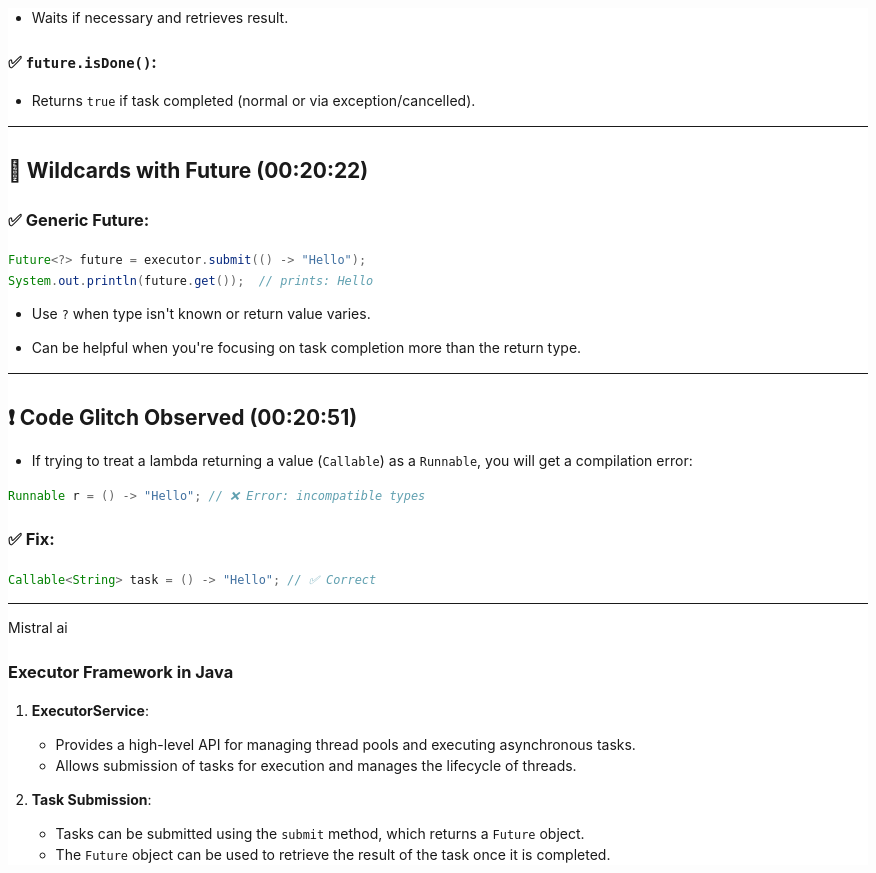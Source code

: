 - Waits if necessary and retrieves result.
    

### ✅ `future.isDone()`:

- Returns `true` if task completed (normal or via exception/cancelled).
    

---

## 🔷 Wildcards with Future (00:20:22)

### ✅ Generic Future:

```java
Future<?> future = executor.submit(() -> "Hello");
System.out.println(future.get());  // prints: Hello
```

- Use `?` when type isn't known or return value varies.
    
- Can be helpful when you're focusing on task completion more than the return type.
    

---

## ❗ Code Glitch Observed (00:20:51)

- If trying to treat a lambda returning a value (`Callable`) as a `Runnable`, you will get a compilation error:
    

```java
Runnable r = () -> "Hello"; // ❌ Error: incompatible types
```

### ✅ Fix:

```java
Callable<String> task = () -> "Hello"; // ✅ Correct
```

---





Mistral ai 
### Executor Framework in Java

1. **ExecutorService**:
   - Provides a high-level API for managing thread pools and executing asynchronous tasks.
   - Allows submission of tasks for execution and manages the lifecycle of threads.

2. **Task Submission**:
   - Tasks can be submitted using the `submit` method, which returns a `Future` object.
   - The `Future` object can be used to retrieve the result of the task once it is completed.
